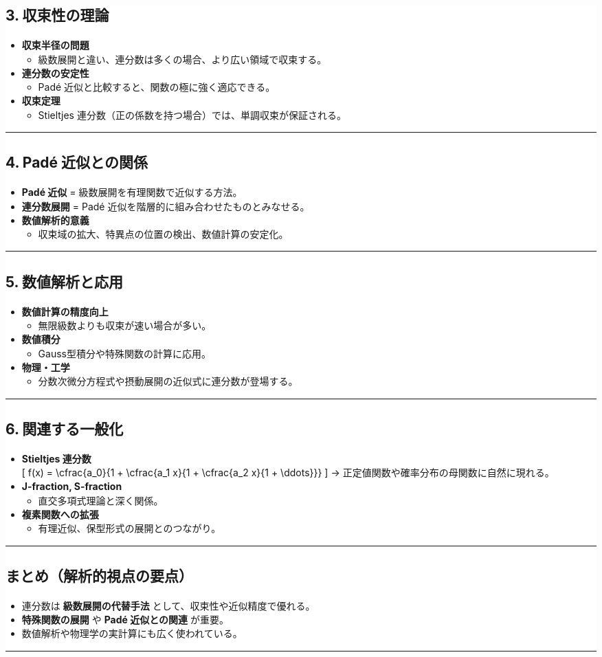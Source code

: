 
## 3. 収束性の理論
- **収束半径の問題**  
  - 級数展開と違い、連分数は多くの場合、より広い領域で収束する。  
- **連分数の安定性**  
  - Padé 近似と比較すると、関数の極に強く適応できる。  
- **収束定理**  
  - Stieltjes 連分数（正の係数を持つ場合）では、単調収束が保証される。  

---

## 4. Padé 近似との関係
- **Padé 近似** = 級数展開を有理関数で近似する方法。  
- **連分数展開** = Padé 近似を階層的に組み合わせたものとみなせる。  
- **数値解析的意義**  
  - 収束域の拡大、特異点の位置の検出、数値計算の安定化。

---

## 5. 数値解析と応用
- **数値計算の精度向上**  
  - 無限級数よりも収束が速い場合が多い。  
- **数値積分**  
  - Gauss型積分や特殊関数の計算に応用。  
- **物理・工学**  
  - 分数次微分方程式や摂動展開の近似式に連分数が登場する。

---

## 6. 関連する一般化
- **Stieltjes 連分数**  
  \[
  f(x) = \cfrac{a_0}{1 + \cfrac{a_1 x}{1 + \cfrac{a_2 x}{1 + \ddots}}}
  \]
  → 正定値関数や確率分布の母関数に自然に現れる。  
- **J-fraction, S-fraction**  
  - 直交多項式理論と深く関係。  
- **複素関数への拡張**  
  - 有理近似、保型形式の展開とのつながり。

---

## まとめ（解析的視点の要点）
- 連分数は **級数展開の代替手法** として、収束性や近似精度で優れる。  
- **特殊関数の展開** や **Padé 近似との関連** が重要。  
- 数値解析や物理学の実計算にも広く使われている。  

---
